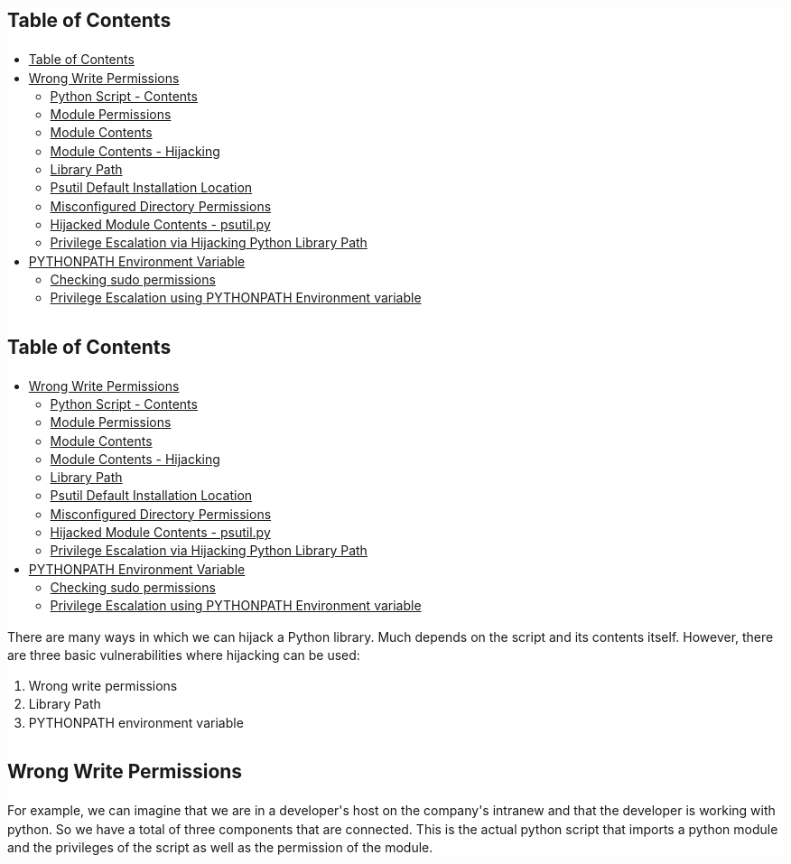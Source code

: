 ## Table of Contents

  - [Table of Contents](#Table\of\Contents)
  - [Wrong Write Permissions](#Wrong\Write\Permissions)
      - [Python Script - Contents](#Python\Script\-\Contents)
      - [Module Permissions](#Module\Permissions)
      - [Module Contents](#Module\Contents)
      - [Module Contents - Hijacking](#Module\Contents\-\Hijacking)
      - [Library Path](#Library\Path)
      - [Psutil Default Installation Location](#Psutil\Default\Installation\Location)
      - [Misconfigured Directory Permissions](#Misconfigured\Directory\Permissions)
      - [Hijacked Module Contents - psutil.py](#Hijacked\Module\Contents\-\psutil.py)
      - [Privilege Escalation via Hijacking Python Library Path](#Privilege\Escalation\via\Hijacking\Python\Library\Path)
  - [PYTHONPATH Environment Variable](#PYTHONPATH\Environment\Variable)
      - [Checking sudo permissions](#Checking\sudo\permissions)
      - [Privilege Escalation using PYTHONPATH Environment variable](#Privilege\Escalation\using\PYTHONPATH\Environment\variable)

## Table of Contents

  - [Wrong Write Permissions](#Wrong\Write\Permissions)
      - [Python Script - Contents](#Python\Script\-\Contents)
      - [Module Permissions](#Module\Permissions)
      - [Module Contents](#Module\Contents)
      - [Module Contents - Hijacking](#Module\Contents\-\Hijacking)
      - [Library Path](#Library\Path)
      - [Psutil Default Installation Location](#Psutil\Default\Installation\Location)
      - [Misconfigured Directory Permissions](#Misconfigured\Directory\Permissions)
      - [Hijacked Module Contents - psutil.py](#Hijacked\Module\Contents\-\psutil.py)
      - [Privilege Escalation via Hijacking Python Library Path](#Privilege\Escalation\via\Hijacking\Python\Library\Path)
  - [PYTHONPATH Environment Variable](#PYTHONPATH\Environment\Variable)
      - [Checking sudo permissions](#Checking\sudo\permissions)
      - [Privilege Escalation using PYTHONPATH Environment variable](#Privilege\Escalation\using\PYTHONPATH\Environment\variable)

There are many ways in which we can hijack a Python library. Much depends on the script and its contents itself. However, there are three basic vulnerabilities where hijacking can be used:

1. Wrong write permissions
2. Library Path
3. PYTHONPATH environment variable


## Wrong Write Permissions
For example, we can imagine that we are in a developer's host on the company's intranew and that the developer is working with python. So we have a total of three components that are connected. This is the actual python script that imports a python module and the privileges of the script as well as the permission of the module.
